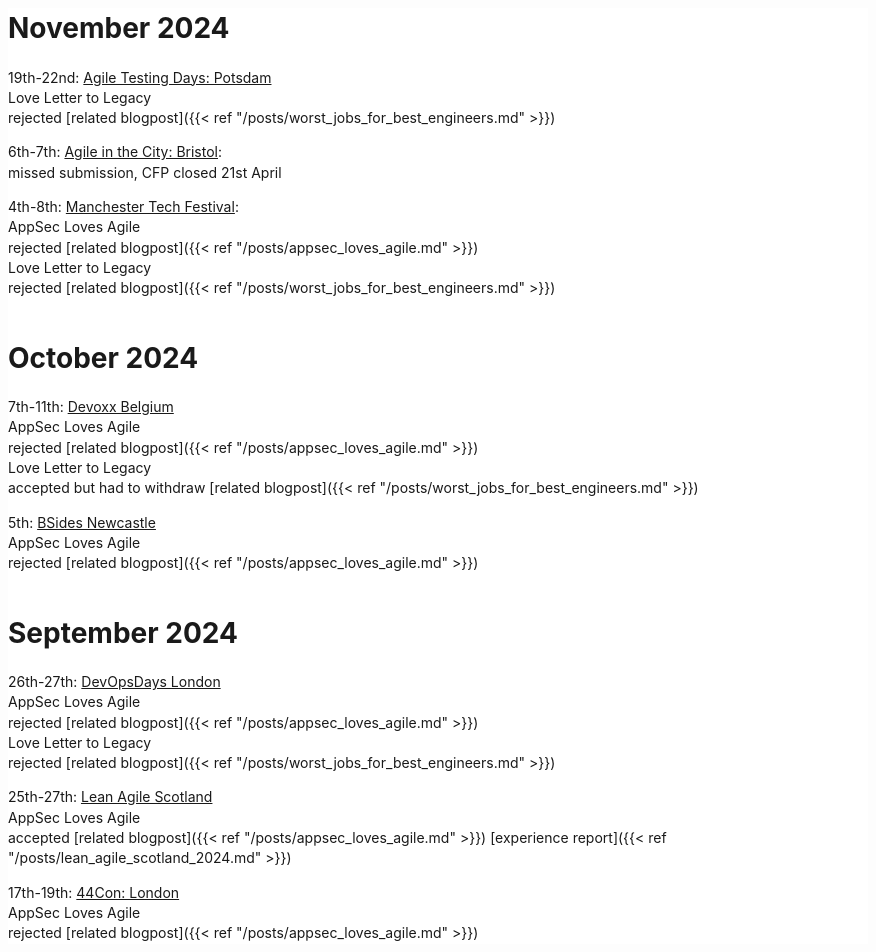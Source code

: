 # November 2024

19th-22nd:
[Agile Testing Days: Potsdam](https://agiletestingdays.com/)  
Love Letter to Legacy  
rejected [related blogpost]({{< ref "/posts/worst_jobs_for_best_engineers.md" >}})

6th-7th:
[Agile in the City: Bristol](https://wereviewhq.com/v1/propose/aitcbristol2024):  
missed submission, CFP closed 21st April

4th-8th:
[Manchester Tech Festival](https://sessionize.com/manchester-tech-festival-2024/):  
AppSec Loves Agile  
rejected [related blogpost]({{< ref "/posts/appsec_loves_agile.md" >}})  
Love Letter to Legacy  
rejected [related blogpost]({{< ref "/posts/worst_jobs_for_best_engineers.md" >}})

# October 2024

7th-11th:
[Devoxx Belgium](https://devoxx.be)  
AppSec Loves Agile  
rejected [related blogpost]({{< ref "/posts/appsec_loves_agile.md" >}})  
Love Letter to Legacy  
accepted but had to withdraw [related blogpost]({{< ref "/posts/worst_jobs_for_best_engineers.md" >}})

5th:
[BSides Newcastle](https://www.bsidesnewcastle.org)  
AppSec Loves Agile  
rejected [related blogpost]({{< ref "/posts/appsec_loves_agile.md" >}})

# September 2024

26th-27th:
[DevOpsDays London](https://docs.google.com/forms/d/e/1FAIpQLSdUK4VNyhpfpqhrm8BY7KmAvSNQHIuL49YOabkYDInbnyKD1g/viewform)  
AppSec Loves Agile  
rejected [related blogpost]({{< ref "/posts/appsec_loves_agile.md" >}})  
Love Letter to Legacy  
rejected [related blogpost]({{< ref "/posts/worst_jobs_for_best_engineers.md" >}})

25th-27th:
[Lean Agile Scotland](https://leanagile.scot/)  
AppSec Loves Agile   
accepted [related blogpost]({{< ref "/posts/appsec_loves_agile.md" >}})
[experience report]({{< ref "/posts/lean_agile_scotland_2024.md" >}})

17th-19th:
[44Con: London](https://44con.com/cfp-2024/)  
AppSec Loves Agile  
rejected [related blogpost]({{< ref "/posts/appsec_loves_agile.md" >}})
